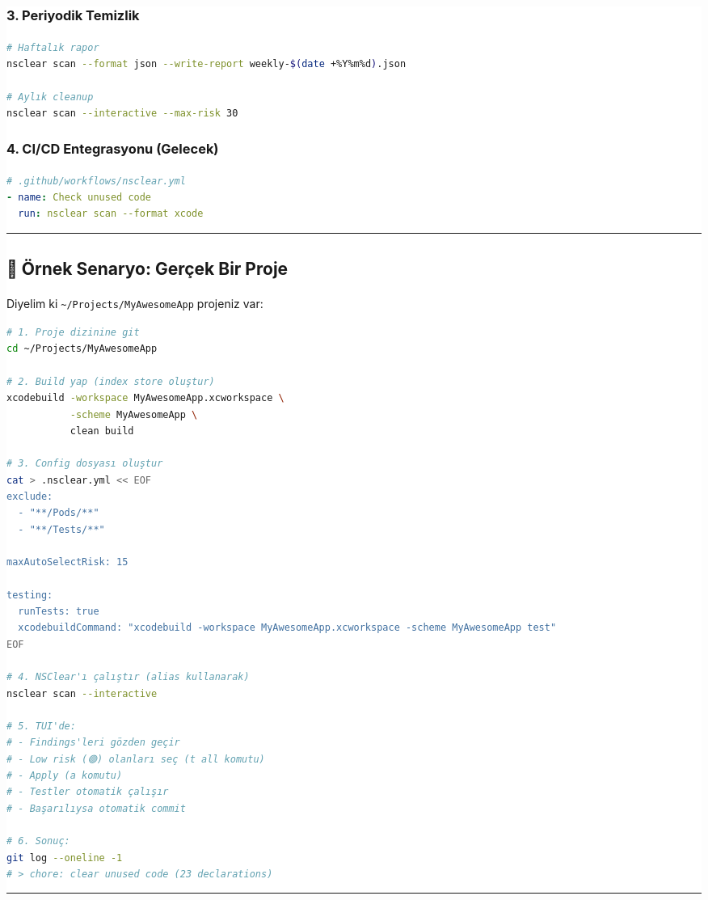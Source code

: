 ### 3. Periyodik Temizlik
```bash
# Haftalık rapor
nsclear scan --format json --write-report weekly-$(date +%Y%m%d).json

# Aylık cleanup
nsclear scan --interactive --max-risk 30
```

### 4. CI/CD Entegrasyonu (Gelecek)
```yaml
# .github/workflows/nsclear.yml
- name: Check unused code
  run: nsclear scan --format xcode
```

---

## 🎯 Örnek Senaryo: Gerçek Bir Proje

Diyelim ki `~/Projects/MyAwesomeApp` projeniz var:

```bash
# 1. Proje dizinine git
cd ~/Projects/MyAwesomeApp

# 2. Build yap (index store oluştur)
xcodebuild -workspace MyAwesomeApp.xcworkspace \
           -scheme MyAwesomeApp \
           clean build

# 3. Config dosyası oluştur
cat > .nsclear.yml << EOF
exclude:
  - "**/Pods/**"
  - "**/Tests/**"

maxAutoSelectRisk: 15

testing:
  runTests: true
  xcodebuildCommand: "xcodebuild -workspace MyAwesomeApp.xcworkspace -scheme MyAwesomeApp test"
EOF

# 4. NSClear'ı çalıştır (alias kullanarak)
nsclear scan --interactive

# 5. TUI'de:
# - Findings'leri gözden geçir
# - Low risk (🟢) olanları seç (t all komutu)
# - Apply (a komutu)
# - Testler otomatik çalışır
# - Başarılıysa otomatik commit

# 6. Sonuç:
git log --oneline -1
# > chore: clear unused code (23 declarations)
```

---